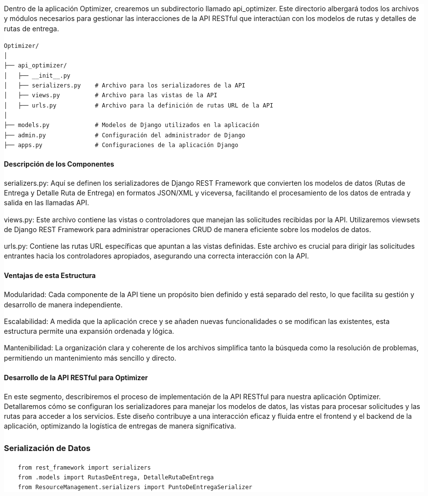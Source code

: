 Dentro de la aplicación Optimizer, crearemos un subdirectorio llamado api_optimizer. Este directorio albergará todos los archivos y módulos necesarios para gestionar las interacciones de la API RESTful que interactúan con los modelos de rutas y detalles de rutas de entrega.

    Optimizer/
    │
    ├── api_optimizer/
    │   ├── __init__.py
    │   ├── serializers.py    # Archivo para los serializadores de la API
    │   ├── views.py          # Archivo para las vistas de la API
    │   ├── urls.py           # Archivo para la definición de rutas URL de la API
    │
    ├── models.py             # Modelos de Django utilizados en la aplicación
    ├── admin.py              # Configuración del administrador de Django
    ├── apps.py               # Configuraciones de la aplicación Django



#### Descripción de los Componentes

serializers.py: Aquí se definen los serializadores de Django REST Framework que convierten los modelos de datos (Rutas de Entrega y Detalle Ruta de Entrega) en formatos JSON/XML y viceversa, facilitando el procesamiento de los datos de entrada y salida en las llamadas API.

views.py: Este archivo contiene las vistas o controladores que manejan las solicitudes recibidas por la API. Utilizaremos viewsets de Django REST Framework para administrar operaciones CRUD de manera eficiente sobre los modelos de datos.

urls.py: Contiene las rutas URL específicas que apuntan a las vistas definidas. Este archivo es crucial para dirigir las solicitudes entrantes hacia los controladores apropiados, asegurando una correcta interacción con la API.


#### Ventajas de esta Estructura

Modularidad: Cada componente de la API tiene un propósito bien definido y está separado del resto, lo que facilita su gestión y desarrollo de manera independiente.

Escalabilidad: A medida que la aplicación crece y se añaden nuevas funcionalidades o se modifican las existentes, esta estructura permite una expansión ordenada y lógica.

Mantenibilidad: La organización clara y coherente de los archivos simplifica tanto la búsqueda como la resolución de problemas, permitiendo un mantenimiento más sencillo y directo.


#### Desarrollo de la API RESTful para Optimizer

En este segmento, describiremos el proceso de implementación de la API RESTful para nuestra aplicación Optimizer. Detallaremos cómo se configuran los serializadores para manejar los modelos de datos, las vistas para procesar solicitudes y las rutas para acceder a los servicios. Este diseño contribuye a una interacción eficaz y fluida entre el frontend y el backend de la aplicación, optimizando la logística de entregas de manera significativa.

### Serialización de Datos

        from rest_framework import serializers
        from .models import RutasDeEntrega, DetalleRutaDeEntrega
        from ResourceManagement.serializers import PuntoDeEntregaSerializer
